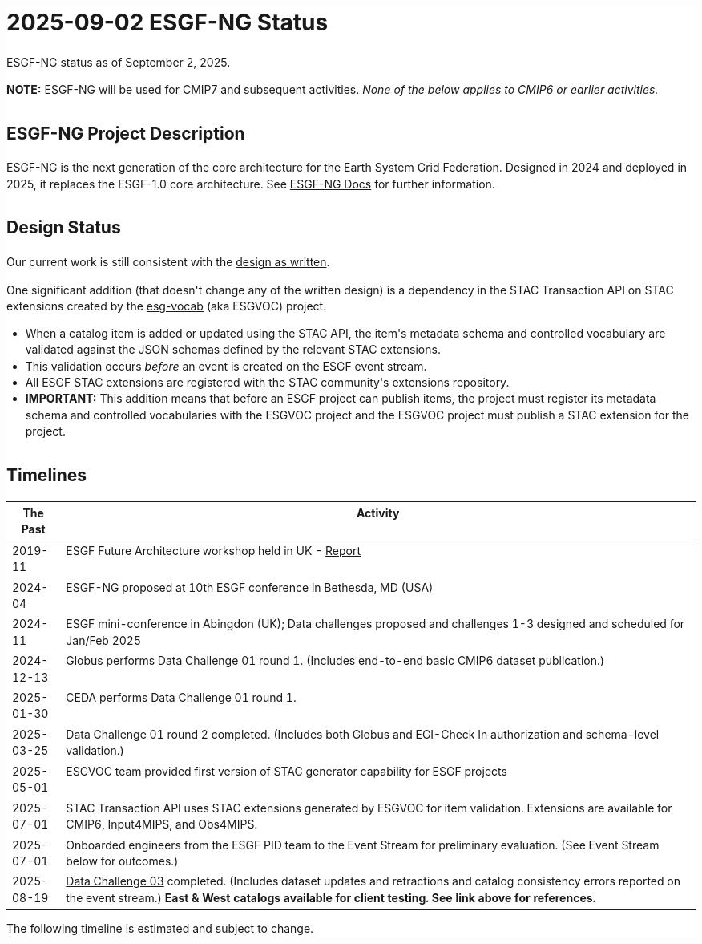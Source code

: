 # 2025-09-02 ESGF-NG Status

ESGF-NG status as of September 2, 2025.

**NOTE:** ESGF-NG will be used for CMIP7 and subsequent activities. *None of the below applies to CMIP6 or earlier activities.*

## ESGF-NG Project Description
ESGF-NG is the next generation of the core architecture for the Earth System Grid Federation. Designed in 2024 and deployed in 2025, it replaces the ESGF-1.0 core architecture. See [ESGF-NG Docs](../docs/README.md) for further information.

## Design Status
Our current work is still consistent with the [design as written](https://github.com/ESGF/esgf-roadmap/core_architecture/design.md).

One significant addition (that doesn't change any of the written design) is a dependency in the STAC Transaction API on STAC extensions created by the [esg-vocab](https://github.com/ESGF/esgf-vocab) (aka ESGVOC) project.
* When a catalog item is added or updated using the STAC API, the item's metadata schema and controlled vocabulary are validated against the JSON schemas defined by the relevant STAC extensions.
* This validation occurs *before* an event is created on the ESGF event stream.
* All ESGF STAC extensions are registered with the STAC community's extensions repository.
* **IMPORTANT:** This addition means that before an ESGF project can publish items, the project must register its metadata schema and controlled vocabularies with the ESGVOC project and the ESGVOC project must publish a STAC extension for the project.

## Timelines

| The Past | Activity |
| --- | --- |
| 2019-11 | ESGF Future Architecture workshop held in UK - [Report](https://doi.org/10.5281/zenodo.3928223) |
| 2024-04 | ESGF-NG proposed at 10th ESGF conference in Bethesda, MD (USA) |
| 2024-11 | ESGF mini-conference in Abingdon (UK); Data challenges proposed and challenges 1-3 designed and scheduled for Jan/Feb 2025 |
| 2024-12-13 | Globus performs Data Challenge 01 round 1. (Includes end-to-end basic CMIP6 dataset publication.)|
| 2025-01-30 | CEDA performs Data Challenge 01 round 1. |
| 2025-03-25 | Data Challenge 01 round 2 completed. (Includes both Globus and EGI-Check In authorization and schema-level validation.) |
| 2025-05-01 | ESGVOC team provided first version of STAC generator capability for ESGF projects |
| 2025-07-01 | STAC Transaction API uses STAC extensions generated by ESGVOC for item validation. Extensions are available for CMIP6, Input4MIPS, and Obs4MIPS. |
| 2025-07-01 | Onboarded engineers from the ESGF PID team to the Event Stream for preliminary evaluation. (See Event Stream below for outcomes.)|
| 2025-08-19 | [Data Challenge 03](https://github.com/lliming/esgf-roadmap/blob/main/data-challenges/03-Update.md) completed. (Includes dataset updates and retractions and catalog consistency errors reported on the event stream.) **East & West catalogs available for client testing. See link above for references.**|

The following timeline is estimated and subject to change.
